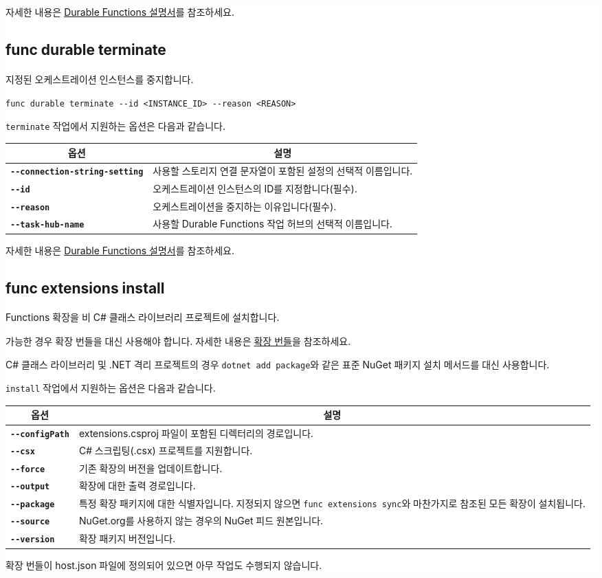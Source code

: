 자세한 내용은 [Durable Functions 설명서](./durable/durable-functions-instance-management.md#azure-functions-core-tools)를 참조하세요.

## <a name="func-durable-terminate"></a>func durable terminate

지정된 오케스트레이션 인스턴스를 중지합니다.

```command
func durable terminate --id <INSTANCE_ID> --reason <REASON>
```

`terminate` 작업에서 지원하는 옵션은 다음과 같습니다.

| 옵션     | 설명                            |
| ------------ | -------------------------------------- |
| **`--connection-string-setting`** | 사용할 스토리지 연결 문자열이 포함된 설정의 선택적 이름입니다. |
| **`--id`** | 오케스트레이션 인스턴스의 ID를 지정합니다(필수). |
| **`--reason`** | 오케스트레이션을 중지하는 이유입니다(필수). |
| **`--task-hub-name`** | 사용할 Durable Functions 작업 허브의 선택적 이름입니다. |

자세한 내용은 [Durable Functions 설명서](./durable/durable-functions-instance-management.md#azure-functions-core-tools-4)를 참조하세요.

## <a name="func-extensions-install"></a>func extensions install

Functions 확장을 비 C# 클래스 라이브러리 프로젝트에 설치합니다. 

가능한 경우 확장 번들을 대신 사용해야 합니다. 자세한 내용은 [확장 번들](functions-bindings-register.md#extension-bundles)을 참조하세요.

C# 클래스 라이브러리 및 .NET 격리 프로젝트의 경우 `dotnet add package`와 같은 표준 NuGet 패키지 설치 메서드를 대신 사용합니다.

`install` 작업에서 지원하는 옵션은 다음과 같습니다.

| 옵션     | 설명                            |
| ------------ | -------------------------------------- |
| **`--configPath`** | extensions.csproj 파일이 포함된 디렉터리의 경로입니다.|
| **`--csx`** |   C# 스크립팅(.csx) 프로젝트를 지원합니다. |
| **`--force`** |  기존 확장의 버전을 업데이트합니다. |
| **`--output`** |  확장에 대한 출력 경로입니다. |
| **`--package`** |   특정 확장 패키지에 대한 식별자입니다. 지정되지 않으면 `func extensions sync`와 마찬가지로 참조된 모든 확장이 설치됩니다.|
| **`--source`** |  NuGet.org를 사용하지 않는 경우의 NuGet 피드 원본입니다.|
| **`--version`** |  확장 패키지 버전입니다. |

확장 번들이 host.json 파일에 정의되어 있으면 아무 작업도 수행되지 않습니다.
